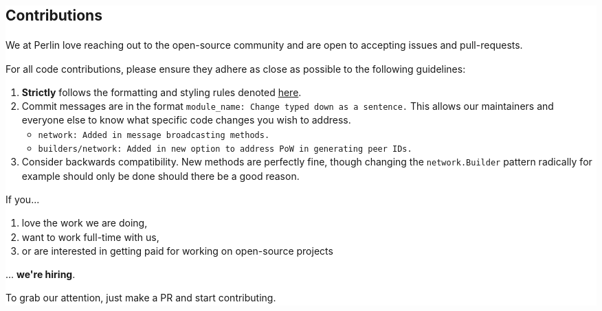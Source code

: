 ## Contributions

We at Perlin love reaching out to the open-source community and are open to
accepting issues and pull-requests.

For all code contributions, please ensure they adhere as close as possible to
the following guidelines:

1. **Strictly** follows the formatting and styling rules denoted
   [here](https://github.com/golang/go/wiki/CodeReviewComments).
2. Commit messages are in the format `module_name: Change typed down as a sentence.`
   This allows our maintainers and everyone else to know what specific code
   changes you wish to address.
    - `network: Added in message broadcasting methods.`
    - `builders/network: Added in new option to address PoW in generating peer IDs.`
3. Consider backwards compatibility. New methods are perfectly fine, though
   changing the `network.Builder` pattern radically for example should only be
   done should there be a good reason.

If you...

1. love the work we are doing,
2. want to work full-time with us,
3. or are interested in getting paid for working on open-source projects

... **we're hiring**.

To grab our attention, just make a PR and start contributing.
